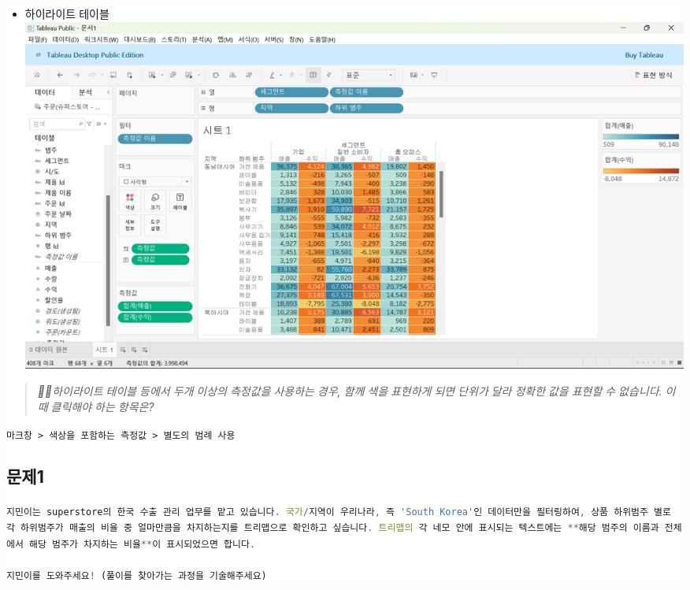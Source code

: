 - 하이라이트 테이블
![alt text](image-23.png)


> *🧞‍♀️하이라이트 테이블 등에서 두개 이상의 측정값을 사용하는 경우, 함께 색을 표현하게 되면 단위가 달라 정확한 값을 표현할 수 없습니다. 이때 클릭해야 하는 항목은?*

```
마크창 > 색상을 포함하는 측정값 > 별도의 범례 사용
```


## 문제1

```js
지민이는 superstore의 한국 수출 관리 업무를 맡고 있습니다. 국가/지역이 우리나라, 즉 'South Korea'인 데이터만을 필터링하여, 상품 하위범주 별로 각 하위범주가 매출의 비율 중 얼마만큼을 차지하는지를 트리맵으로 확인하고 싶습니다. 트리맵의 각 네모 안에 표시되는 텍스트에는 **해당 범주의 이름과 전체에서 해당 범주가 차지하는 비율**이 표시되었으면 합니다.

지민이를 도와주세요! (풀이를 찾아가는 과정을 기술해주세요)
```